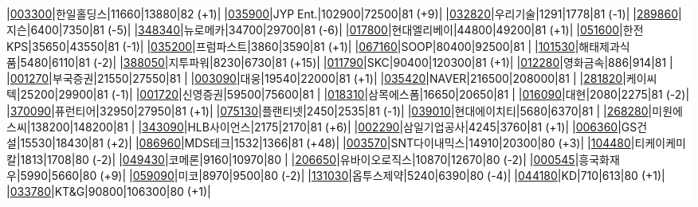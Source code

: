 |[003300](https://finance.daum.net/quotes/A003300)|한일홀딩스|11660|13880|82 (+1)|
|[035900](https://finance.daum.net/quotes/A035900)|JYP Ent.|102900|72500|81 (+9)|
|[032820](https://finance.daum.net/quotes/A032820)|우리기술|1291|1778|81 (-1)|
|[289860](https://finance.daum.net/quotes/A289860)|지슨|6400|7350|81 (-5)|
|[348340](https://finance.daum.net/quotes/A348340)|뉴로메카|34700|29700|81 (-6)|
|[017800](https://finance.daum.net/quotes/A017800)|현대엘리베이|44800|49200|81 (+1)|
|[051600](https://finance.daum.net/quotes/A051600)|한전KPS|35650|43550|81 (-1)|
|[035200](https://finance.daum.net/quotes/A035200)|프럼파스트|3860|3590|81 (+1)|
|[067160](https://finance.daum.net/quotes/A067160)|SOOP|80400|92500|81 |
|[101530](https://finance.daum.net/quotes/A101530)|해태제과식품|5480|6110|81 (-2)|
|[388050](https://finance.daum.net/quotes/A388050)|지투파워|8230|6730|81 (+15)|
|[011790](https://finance.daum.net/quotes/A011790)|SKC|90400|120300|81 (+1)|
|[012280](https://finance.daum.net/quotes/A012280)|영화금속|886|914|81 |
|[001270](https://finance.daum.net/quotes/A001270)|부국증권|21550|27550|81 |
|[003090](https://finance.daum.net/quotes/A003090)|대웅|19540|22000|81 (+1)|
|[035420](https://finance.daum.net/quotes/A035420)|NAVER|216500|208000|81 |
|[281820](https://finance.daum.net/quotes/A281820)|케이씨텍|25200|29900|81 (-1)|
|[001720](https://finance.daum.net/quotes/A001720)|신영증권|59500|75600|81 |
|[018310](https://finance.daum.net/quotes/A018310)|삼목에스폼|16650|20650|81 |
|[016090](https://finance.daum.net/quotes/A016090)|대현|2080|2275|81 (-2)|
|[370090](https://finance.daum.net/quotes/A370090)|퓨런티어|32950|27950|81 (+1)|
|[075130](https://finance.daum.net/quotes/A075130)|플랜티넷|2450|2535|81 (-1)|
|[039010](https://finance.daum.net/quotes/A039010)|현대에이치티|5680|6370|81 |
|[268280](https://finance.daum.net/quotes/A268280)|미원에스씨|138200|148200|81 |
|[343090](https://finance.daum.net/quotes/A343090)|HLB사이언스|2175|2170|81 (+6)|
|[002290](https://finance.daum.net/quotes/A002290)|삼일기업공사|4245|3760|81 (+1)|
|[006360](https://finance.daum.net/quotes/A006360)|GS건설|15530|18430|81 (+2)|
|[086960](https://finance.daum.net/quotes/A086960)|MDS테크|1532|1366|81 (+48)|
|[003570](https://finance.daum.net/quotes/A003570)|SNT다이내믹스|14910|20300|80 (+3)|
|[104480](https://finance.daum.net/quotes/A104480)|티케이케미칼|1813|1708|80 (-2)|
|[049430](https://finance.daum.net/quotes/A049430)|코메론|9160|10970|80 |
|[206650](https://finance.daum.net/quotes/A206650)|유바이오로직스|10870|12670|80 (-2)|
|[000545](https://finance.daum.net/quotes/A000545)|흥국화재우|5990|5660|80 (+9)|
|[059090](https://finance.daum.net/quotes/A059090)|미코|8970|9500|80 (-2)|
|[131030](https://finance.daum.net/quotes/A131030)|옵투스제약|5240|6390|80 (-4)|
|[044180](https://finance.daum.net/quotes/A044180)|KD|710|613|80 (+1)|
|[033780](https://finance.daum.net/quotes/A033780)|KT&G|90800|106300|80 (+1)|